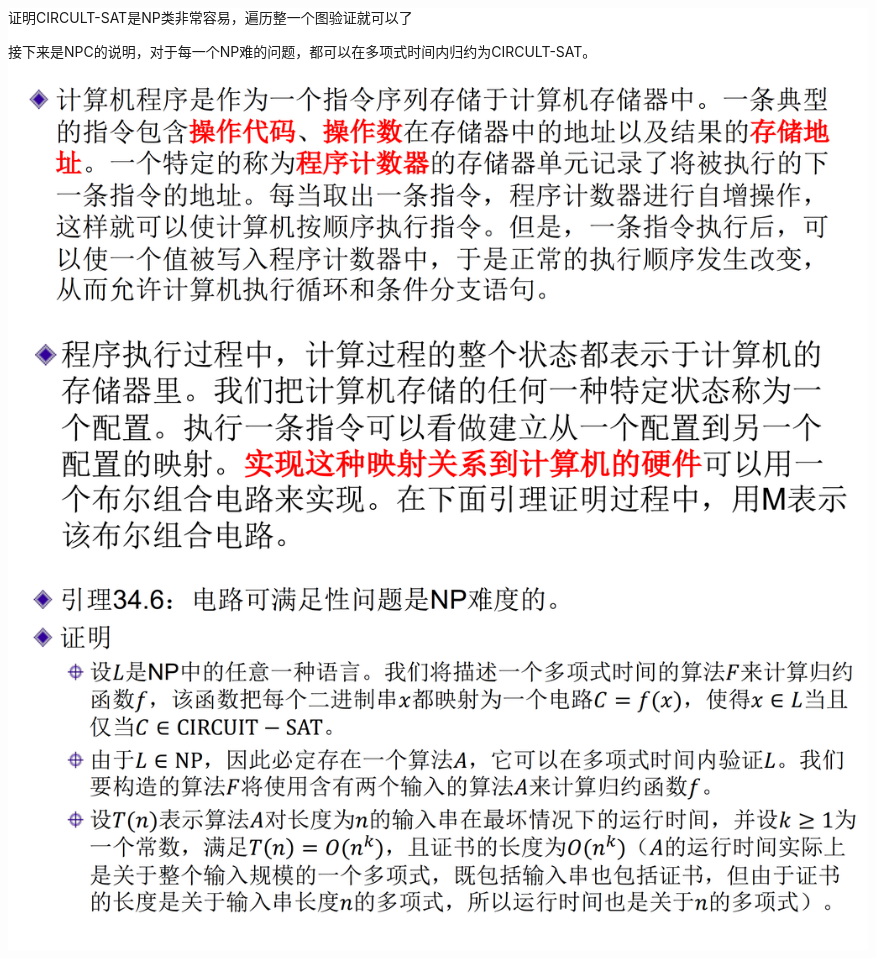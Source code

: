 证明CIRCULT-SAT是NP类非常容易，遍历整一个图验证就可以了

接下来是NPC的说明，对于每一个NP难的问题，都可以在多项式时间内归约为CIRCULT-SAT。

<img src="./img/CIRCULT-SAT_2.png">
<img src="./img/CIRCULT-SAT_3.png">
<img src="./img/CIRCULT-SAT_4.png">